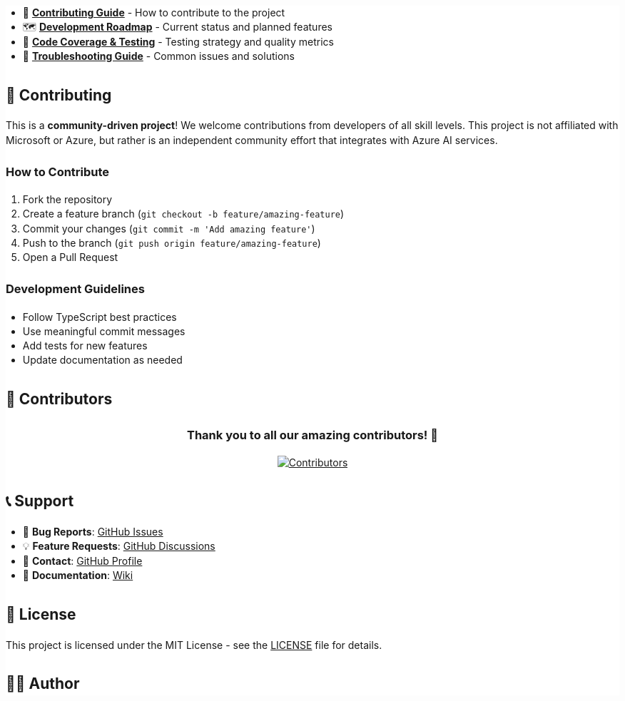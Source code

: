- 🤝 **[Contributing Guide](docs/legacy/contributing.md)** - How to contribute to the project
- 🗺️ **[Development Roadmap](docs/legacy/roadmap.md)** - Current status and planned features
- 🧪 **[Code Coverage & Testing](CODE_COVERAGE.md)** - Testing strategy and quality metrics
- 🔧 **[Troubleshooting Guide](wiki/troubleshooting-guide.mdx)** - Common issues and solutions

## 🤝 Contributing

This is a **community-driven project**! We welcome contributions from developers of all skill levels. This project is not affiliated with Microsoft or Azure, but rather is an independent community effort that integrates with Azure AI services.

### How to Contribute

1. Fork the repository
2. Create a feature branch (`git checkout -b feature/amazing-feature`)
3. Commit your changes (`git commit -m 'Add amazing feature'`)
4. Push to the branch (`git push origin feature/amazing-feature`)
5. Open a Pull Request

### Development Guidelines

- Follow TypeScript best practices
- Use meaningful commit messages
- Add tests for new features
- Update documentation as needed

## 👥 Contributors

<div align="center">

### Thank you to all our amazing contributors! 🎉

[![Contributors](https://contrib.rocks/image?repo=DrHazemAli/image-studio)](https://github.com/DrHazemAli/image-studio/graphs/contributors)

</div>

## 📞 Support

- 🐛 **Bug Reports**: [GitHub Issues](https://github.com/DrHazemAli/image-studio/issues)
- 💡 **Feature Requests**: [GitHub Discussions](https://github.com/DrHazemAli/image-studio/discussions)
- 📧 **Contact**: [GitHub Profile](https://github.com/DrHazemAli)
- 📖 **Documentation**: [Wiki](https://github.com/DrHazemAli/image-studio/wiki)

## 📄 License

This project is licensed under the MIT License - see the [LICENSE](LICENSE) file for details.

## 👨‍💻 Author
